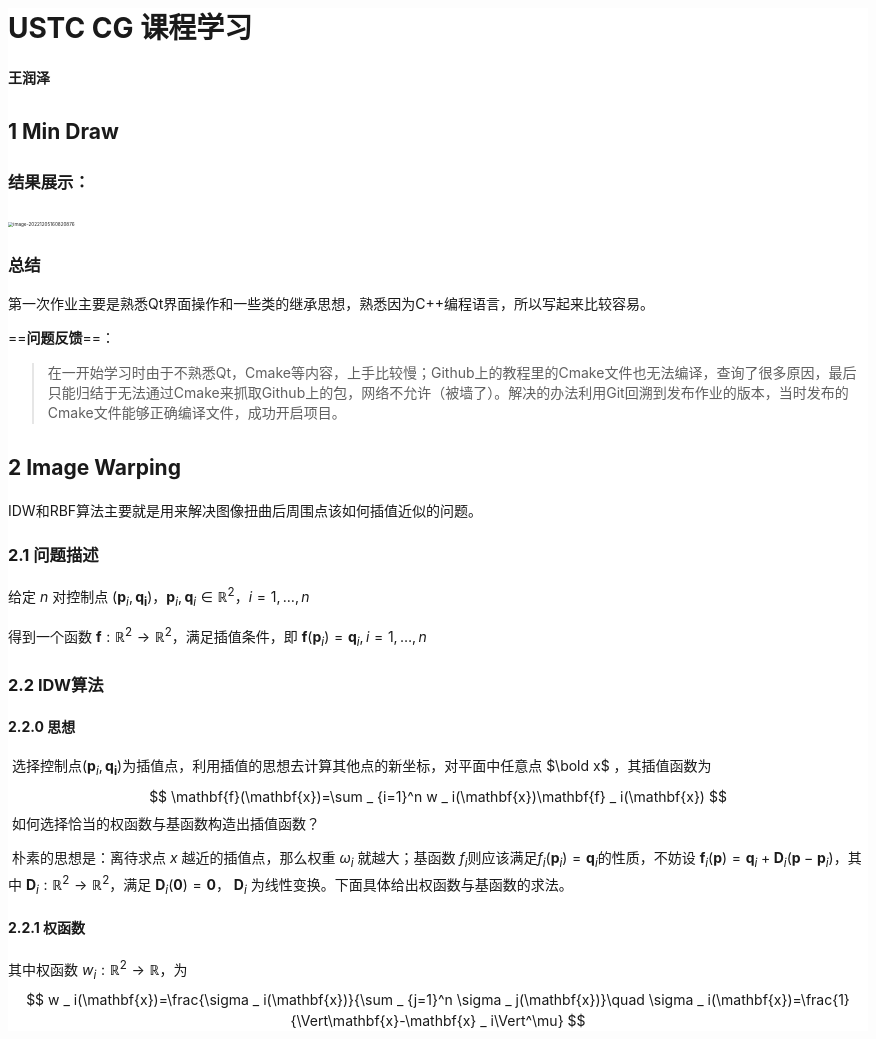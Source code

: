 # USTC CG 课程学习

**王润泽** 

## 1 Min Draw

### 结果展示：

<img src="C:\Users\Lenovo\AppData\Roaming\Typora\typora-user-images\image-20221205160820876.png" alt="image-20221205160820876" style="zoom:33%;" />

### 总结	

第一次作业主要是熟悉Qt界面操作和一些类的继承思想，熟悉因为C++编程语言，所以写起来比较容易。	

==**问题反馈**==：

>在一开始学习时由于不熟悉Qt，Cmake等内容，上手比较慢；Github上的教程里的Cmake文件也无法编译，查询了很多原因，最后只能归结于无法通过Cmake来抓取Github上的包，网络不允许（被墙了）。解决的办法利用Git回溯到发布作业的版本，当时发布的Cmake文件能够正确编译文件，成功开启项目。

## 2 Image Warping

​	IDW和RBF算法主要就是用来解决图像扭曲后周围点该如何插值近似的问题。

### 2.1 问题描述

给定 $n$ 对控制点 $(\mathbf{p} _ i,\mathbf{q _ i})$，$\mathbf{p} _ i,\mathbf{q} _ i\in\mathbb{R}^2$，$i=1,\dots,n$ 

得到一个函数 $\mathbf{f}:\mathbb{R}^2\to\mathbb{R}^2$，满足插值条件，即 $\mathbf{f}(\mathbf{p} _ i)=\mathbf{q} _ i,i=1,\dots,n$ 

### 2.2 IDW算法

#### 2.2.0 思想

​	选择控制点$(\mathbf{p} _ i,\mathbf{q _ i})$为插值点，利用插值的思想去计算其他点的新坐标，对平面中任意点 $\bold x$ ，其插值函数为
$$
\mathbf{f}(\mathbf{x})=\sum _ {i=1}^n w _ i(\mathbf{x})\mathbf{f} _ i(\mathbf{x})
$$
​	如何选择恰当的权函数与基函数构造出插值函数？

​	朴素的思想是：离待求点 $x$ 越近的插值点，那么权重 $\omega_i$ 就越大；基函数 $f_i$则应该满足$f _ i(\mathbf{p} _ i)=\mathbf{q} _ i$的性质，不妨设 $\mathbf{f} _ i(\mathbf{p})=\mathbf{q} _ i+\mathbf{D} _ i(\mathbf{p}-\mathbf{p} _ i)$，其中 $\mathbf{D} _ i:\mathbb{R}^2\to\mathbb{R}^2$，满足 $\mathbf{D} _ i(\mathbf{0})=\mathbf{0}$， $\mathbf{D} _ i$ 为线性变换。下面具体给出权函数与基函数的求法。	

#### 2.2.1 权函数

其中权函数 $w _ i:\mathbb{R}^2\to\mathbb{R}$，为
$$
w _ i(\mathbf{x})=\frac{\sigma _ i(\mathbf{x})}{\sum _ {j=1}^n \sigma _ j(\mathbf{x})}\quad \sigma _ i(\mathbf{x})=\frac{1}{\Vert\mathbf{x}-\mathbf{x} _ i\Vert^\mu}
$$
